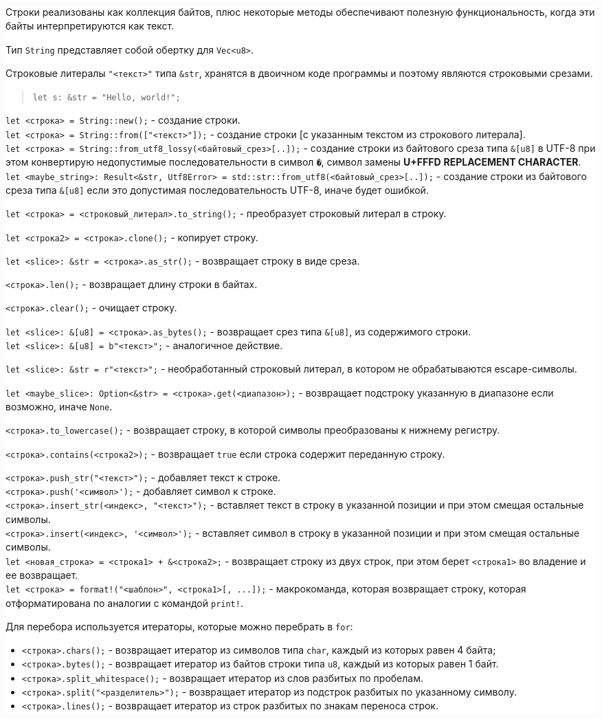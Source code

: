 Строки реализованы как коллекция байтов, плюс некоторые методы обеспечивают полезную функциональность, когда эти байты интерпретируются как текст.

Тип `String` представляет собой обертку для `Vec<u8>`.

Строковые литералы `"<текст>"` типа `&str`, хранятся в двоичном коде программы и поэтому являются строковыми срезами.
> `let s: &str = "Hello, world!";`

`let <строка> = String::new();` - создание строки.  
`let <строка> = String::from(["<текст>"]);` - создание строки [с указанным текстом из строкового литерала].  
`let <строка> = String::from_utf8_lossy(<байтовый_срез>[..]);` - создание строки из байтового среза типа `&[u8]` в UTF-8 при этом конвертирую недопустимые последовательности в символ `�`, символ замены **U+FFFD** **REPLACEMENT CHARACTER**.  
`let <maybe_string>: Result<&str, Utf8Error> = std::str::from_utf8(<байтовый_срез>[..]);` - создание строки из байтового среза типа `&[u8]` если это допустимая последовательность UTF-8, иначе будет ошибкой.

`let <строка> = <строковый_литерал>.to_string();` - преобразует строковый литерал в строку.

`let <строка2> = <строка>.clone();` - копирует строку.

`let <slice>: &str = <строка>.as_str();` - возвращает строку в виде среза.

`<строка>.len();` - возвращает длину строки в байтах.

`<строка>.clear();` - очищает строку.

`let <slice>: &[u8] = <строка>.as_bytes();` - возвращает срез типа `&[u8]`, из содержимого строки.  
`let <slice>: &[u8] = b"<текст>";` - аналогичное действие.

`let <slice>: &str = r"<текст>";` - необработанный строковый литерал, в котором не обрабатываются escape-символы.

`let <maybe_slice>: Option<&str> = <строка>.get(<диапазон>);` - возвращает подстроку указанную в диапазоне если возможно, иначе `None`.  

`<строка>.to_lowercase();` - возвращает строку, в которой символы преобразованы к нижнему регистру.

`<строка>.contains(<строка2>);` - возвращает `true` если строка содержит переданную строку.

`<строка>.push_str("<текст>");` - добавляет текст к строке.  
`<строка>.push('<символ>');` - добавляет символ к строке.  
`<строка>.insert_str(<индекс>, "<текст>");` - вставляет текст в строку в указанной позиции и при этом смещая остальные символы.  
`<строка>.insert(<индекс>, '<символ>');` - вставляет символ в строку в указанной позиции и при этом смещая остальные символы.  
`let <новая_строка> = <строка1> + &<строка2>;` - возвращает строку из двух строк, при этом берет `<строка1>` во владение и ее возвращает.  
`let <строка> = format!("<шаблон>", <строка1>[, ...]);` - макрокоманда, которая возвращает строку, которая отформатирована по аналогии с командой `print!`.

Для перебора используется итераторы, которые можно перебрать в `for`:
- `<строка>.chars();` - возвращает итератор из символов типа `char`, каждый из которых равен 4 байта;
- `<строка>.bytes();` - возвращает итератор из байтов строки типа `u8`, каждый из которых равен 1 байт.
- `<строка>.split_whitespace();` - возвращает итератор из слов разбитых по пробелам.
- `<строка>.split("<разделитель>");` - возвращает итератор из подстрок разбитых по указанному символу.
- `<строка>.lines();` - возвращает итератор из строк разбитых по знакам переноса строк.
